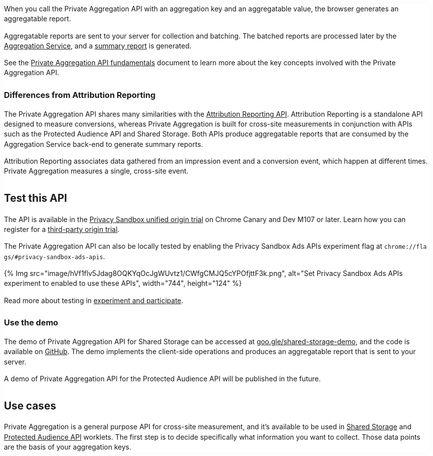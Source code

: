 When you call the Private Aggregation API with an aggregation key and an aggregatable value, the browser generates an aggregatable report. 

Aggregatable reports are sent to your server for collection and batching. The batched reports are processed later by the [Aggregation Service](/docs/privacy-sandbox/aggregation-service/), and a [summary report](/docs/privacy-sandbox/summary-reports/) is generated. 

See the [Private Aggregation API fundamentals](/docs/privacy-sandbox/private-aggregation-fundamentals) document to learn more about the key concepts involved with the Private Aggregation API.

### Differences from Attribution Reporting

The Private Aggregation API shares many similarities with the [Attribution Reporting API](/docs/privacy-sandbox/attribution-reporting/). Attribution Reporting is a standalone API designed to measure conversions, whereas Private Aggregation is built for cross-site measurements in conjunction with APIs such as the Protected Audience API and Shared Storage. Both APIs produce aggregatable reports that are consumed by the Aggregation Service back-end to generate summary reports. 

Attribution Reporting associates data gathered from an impression event and a conversion event, which happen at different times. Private Aggregation measures a single, cross-site event. 

## Test this API

The API is available in the [Privacy Sandbox unified origin trial](/docs/privacy-sandbox/unified-origin-trial/) on Chrome Canary and Dev M107 or later. Learn how you can register for a [third-party origin trial](/docs/web-platform/third-party-origin-trials/).

The Private Aggregation API can also be locally tested by enabling
the Privacy Sandbox Ads APIs experiment flag at
`chrome://flags/#privacy-sandbox-ads-apis`.

{% Img
	src="image/hVf1flv5Jdag8OQKYqOcJgWUvtz1/CWfgCMJQ5cYPOfjttF3k.png",
	alt="Set Privacy Sandbox Ads APIs experiment to enabled to use these APIs",
	width="744", height="124"
%}

Read more about testing in [experiment and participate](/docs/privacy-sandbox/private-aggregation-experiment/).

### Use the demo

The demo of Private Aggregation API for Shared Storage can be accessed at [goo.gle/shared-storage-demo](http://goo.gle/shared-storage-demo), and the code is available on [GitHub](https://github.com/GoogleChromeLabs/shared-storage-demo). The demo implements the client-side operations and produces an aggregatable report that is sent to your server. 

A demo of Private Aggregation API for the Protected Audience API will be published in the future. 

## Use cases

Private Aggregation is a general purpose API for cross-site measurement, and it’s available to be used in [Shared Storage](/docs/privacy-sandbox/shared-storage/) and [Protected Audience API](/docs/privacy-sandbox/fledge/) worklets. The first step is to decide specifically what information you want to collect. Those data points are the basis of your aggregation keys.
